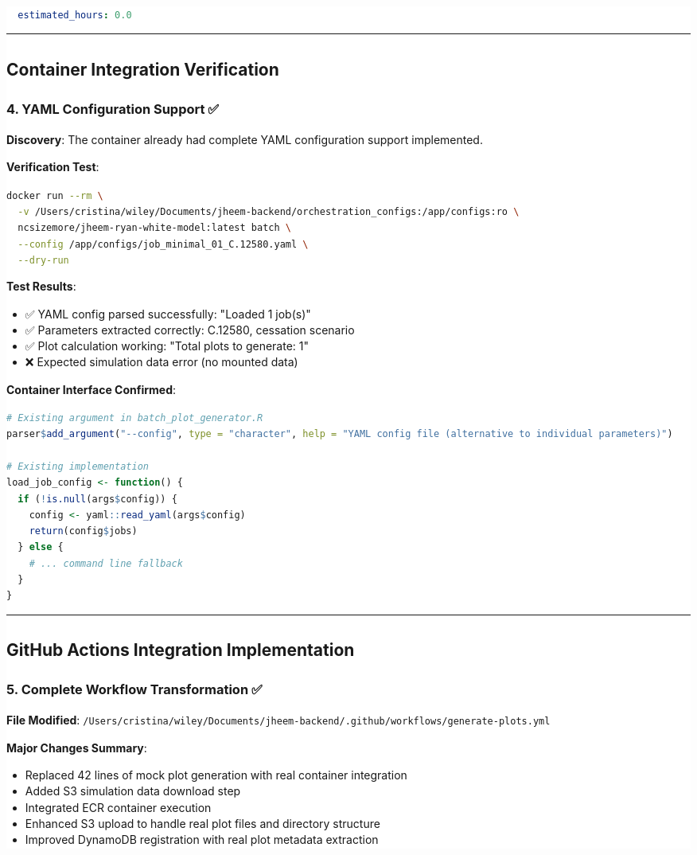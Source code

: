 ```yaml
  estimated_hours: 0.0
```

---

## Container Integration Verification

### 4. YAML Configuration Support ✅

**Discovery**: The container already had complete YAML configuration support implemented.

**Verification Test**:
```bash
docker run --rm \
  -v /Users/cristina/wiley/Documents/jheem-backend/orchestration_configs:/app/configs:ro \
  ncsizemore/jheem-ryan-white-model:latest batch \
  --config /app/configs/job_minimal_01_C.12580.yaml \
  --dry-run
```

**Test Results**:
- ✅ YAML config parsed successfully: "Loaded 1 job(s)"
- ✅ Parameters extracted correctly: C.12580, cessation scenario
- ✅ Plot calculation working: "Total plots to generate: 1"
- ❌ Expected simulation data error (no mounted data)

**Container Interface Confirmed**:
```r
# Existing argument in batch_plot_generator.R
parser$add_argument("--config", type = "character", help = "YAML config file (alternative to individual parameters)")

# Existing implementation
load_job_config <- function() {
  if (!is.null(args$config)) {
    config <- yaml::read_yaml(args$config)
    return(config$jobs)
  } else {
    # ... command line fallback
  }
}
```

---

## GitHub Actions Integration Implementation

### 5. Complete Workflow Transformation ✅

**File Modified**: `/Users/cristina/wiley/Documents/jheem-backend/.github/workflows/generate-plots.yml`

**Major Changes Summary**:
- Replaced 42 lines of mock plot generation with real container integration
- Added S3 simulation data download step
- Integrated ECR container execution
- Enhanced S3 upload to handle real plot files and directory structure
- Improved DynamoDB registration with real plot metadata extraction
